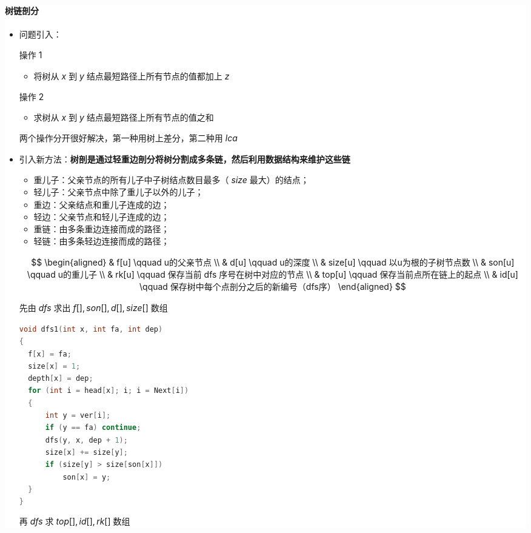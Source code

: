 #### 树链剖分

* 问题引入：

  操作 $1$

  * 将树从 $x$  到  $y$  结点最短路径上所有节点的值都加上  $z$

  操作 $2$

  * 求树从 $x$ 到 $y$ 结点最短路径上所有节点的值之和 

  两个操作分开很好解决，第一种用树上差分，第二种用 $lca$

* 引入新方法：**树剖是通过轻重边剖分将树分割成多条链，然后利用数据结构来维护这些链**

  - 重儿子：父亲节点的所有儿子中子树结点数目最多（ $size$ 最大）的结点；
  - 轻儿子：父亲节点中除了重儿子以外的儿子；
  - 重边：父亲结点和重儿子连成的边；
  - 轻边：父亲节点和轻儿子连成的边；
  - 重链：由多条重边连接而成的路径；
  - 轻链：由多条轻边连接而成的路径；

  $$
  \begin{aligned}
  & f[u] \qquad u的父亲节点 \\
  & d[u] \qquad u的深度 \\
  & size[u] \qquad 以u为根的子树节点数 \\
  & son[u] \qquad u的重儿子 \\
  & rk[u] \qquad 保存当前 dfs 序号在树中对应的节点 \\
  & top[u] \qquad 保存当前点所在链上的起点 \\
  & id[u] \qquad 保存树中每个点剖分之后的新编号（dfs序）
  \end{aligned}
  $$

  先由 $dfs$ 求出 $f[],son[],d[],size[]$ 数组

  ```c++
  void dfs1(int x, int fa, int dep)
  {
  	f[x] = fa;
  	size[x] = 1;
  	depth[x] = dep;
  	for (int i = head[x]; i; i = Next[i])
  	{
  		int y = ver[i];
  		if (y == fa) continue;
  		dfs(y, x, dep + 1);
  		size[x] += size[y];
  		if (size[y] > size[son[x]])
  			son[x] = y;
  	}
  }
  ```

  再 $dfs$ 求 $top[],id[],rk[]$ 数组
